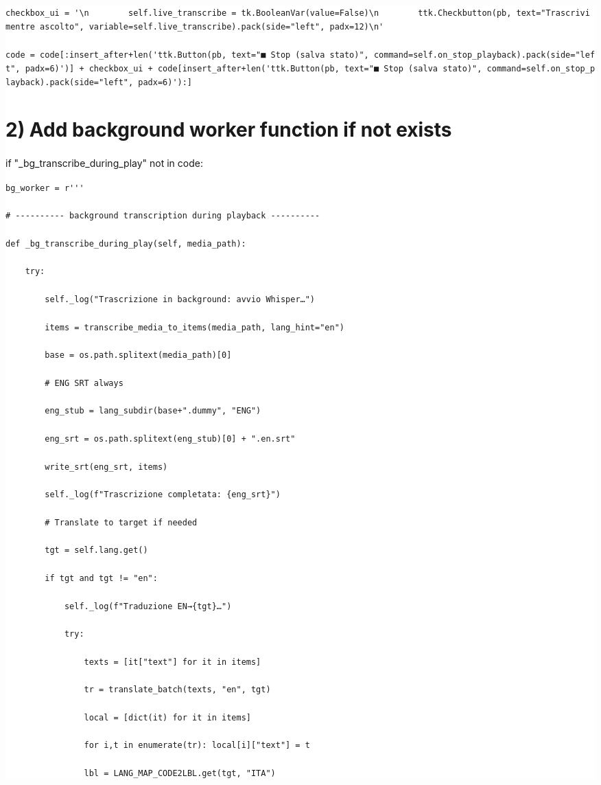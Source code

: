     checkbox_ui = '\n        self.live_transcribe = tk.BooleanVar(value=False)\n        ttk.Checkbutton(pb, text="Trascrivi mentre ascolto", variable=self.live_transcribe).pack(side="left", padx=12)\n'

    code = code[:insert_after+len('ttk.Button(pb, text="■ Stop (salva stato)", command=self.on_stop_playback).pack(side="left", padx=6)')] + checkbox_ui + code[insert_after+len('ttk.Button(pb, text="■ Stop (salva stato)", command=self.on_stop_playback).pack(side="left", padx=6)'):]



# 2) Add background worker function if not exists

if "_bg_transcribe_during_play" not in code:

    bg_worker = r'''

    # ---------- background transcription during playback ----------

    def _bg_transcribe_during_play(self, media_path):

        try:

            self._log("Trascrizione in background: avvio Whisper…")

            items = transcribe_media_to_items(media_path, lang_hint="en")

            base = os.path.splitext(media_path)[0]

            # ENG SRT always

            eng_stub = lang_subdir(base+".dummy", "ENG")

            eng_srt = os.path.splitext(eng_stub)[0] + ".en.srt"

            write_srt(eng_srt, items)

            self._log(f"Trascrizione completata: {eng_srt}")

            # Translate to target if needed

            tgt = self.lang.get()

            if tgt and tgt != "en":

                self._log(f"Traduzione EN→{tgt}…")

                try:

                    texts = [it["text"] for it in items]

                    tr = translate_batch(texts, "en", tgt)

                    local = [dict(it) for it in items]

                    for i,t in enumerate(tr): local[i]["text"] = t

                    lbl = LANG_MAP_CODE2LBL.get(tgt, "ITA")
